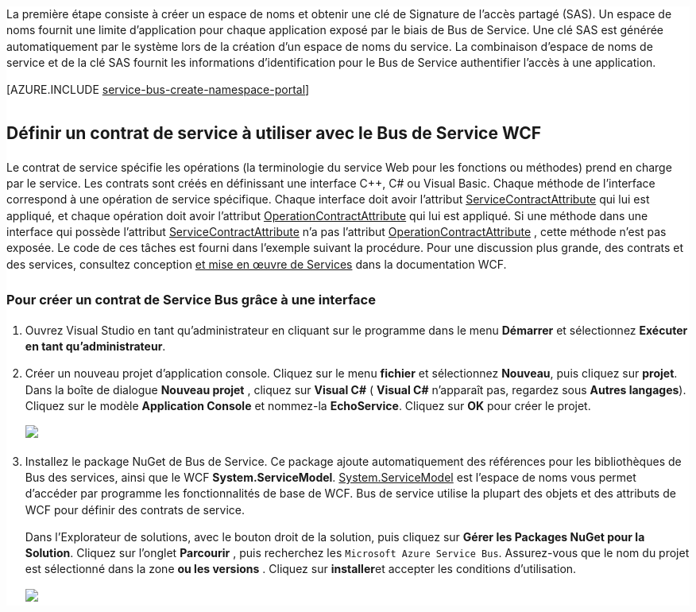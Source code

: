 La première étape consiste à créer un espace de noms et obtenir une clé de Signature de l’accès partagé (SAS). Un espace de noms fournit une limite d’application pour chaque application exposé par le biais de Bus de Service. Une clé SAS est générée automatiquement par le système lors de la création d’un espace de noms du service. La combinaison d’espace de noms de service et de la clé SAS fournit les informations d’identification pour le Bus de Service authentifier l’accès à une application.

[AZURE.INCLUDE [service-bus-create-namespace-portal](../../includes/service-bus-create-namespace-portal.md)]

## <a name="define-a-wcf-service-contract-to-use-with-service-bus"></a>Définir un contrat de service à utiliser avec le Bus de Service WCF

Le contrat de service spécifie les opérations (la terminologie du service Web pour les fonctions ou méthodes) prend en charge par le service. Les contrats sont créés en définissant une interface C++, C# ou Visual Basic. Chaque méthode de l’interface correspond à une opération de service spécifique. Chaque interface doit avoir l’attribut [ServiceContractAttribute](https://msdn.microsoft.com/library/system.servicemodel.servicecontractattribute.aspx) qui lui est appliqué, et chaque opération doit avoir l’attribut [OperationContractAttribute](https://msdn.microsoft.com/library/system.servicemodel.operationcontractattribute.aspx) qui lui est appliqué. Si une méthode dans une interface qui possède l’attribut [ServiceContractAttribute](https://msdn.microsoft.com/library/system.servicemodel.servicecontractattribute.aspx) n’a pas l’attribut [OperationContractAttribute](https://msdn.microsoft.com/library/system.servicemodel.operationcontractattribute.aspx) , cette méthode n’est pas exposée. Le code de ces tâches est fourni dans l’exemple suivant la procédure. Pour une discussion plus grande, des contrats et des services, consultez conception [et mise en œuvre de Services](https://msdn.microsoft.com/library/ms729746.aspx) dans la documentation WCF.

### <a name="to-create-a-service-bus-contract-with-an-interface"></a>Pour créer un contrat de Service Bus grâce à une interface

1. Ouvrez Visual Studio en tant qu’administrateur en cliquant sur le programme dans le menu **Démarrer** et sélectionnez **Exécuter en tant qu’administrateur**.

2. Créer un nouveau projet d’application console. Cliquez sur le menu **fichier** et sélectionnez **Nouveau**, puis cliquez sur **projet**. Dans la boîte de dialogue **Nouveau projet** , cliquez sur **Visual C#** ( **Visual C#** n’apparaît pas, regardez sous **Autres langages**). Cliquez sur le modèle **Application Console** et nommez-la **EchoService**. Cliquez sur **OK** pour créer le projet.

    ![][2]

3. Installez le package NuGet de Bus de Service. Ce package ajoute automatiquement des références pour les bibliothèques de Bus des services, ainsi que le WCF **System.ServiceModel**. [System.ServiceModel](https://msdn.microsoft.com/library/system.servicemodel.aspx) est l’espace de noms vous permet d’accéder par programme les fonctionnalités de base de WCF. Bus de service utilise la plupart des objets et des attributs de WCF pour définir des contrats de service.

    Dans l’Explorateur de solutions, avec le bouton droit de la solution, puis cliquez sur **Gérer les Packages NuGet pour la Solution**. Cliquez sur l’onglet **Parcourir** , puis recherchez les `Microsoft Azure Service Bus`. Assurez-vous que le nom du projet est sélectionné dans la zone **ou les versions** . Cliquez sur **installer**et accepter les conditions d’utilisation.

    ![][3]


[Azure classic portal]: http://manage.windowsazure.com
[1]: ./media/service-bus-relay-tutorial/service-bus-policies.png
[2]: ./media/service-bus-relay-tutorial/create-console-app.png
[3]: ./media/service-bus-relay-tutorial/install-nuget.png
[4]: ./media/service-bus-relay-tutorial/create-ns.png
[5]: ./media/service-bus-relay-tutorial/set-projects.png
[6]: ./media/service-bus-relay-tutorial/set-depend.png
